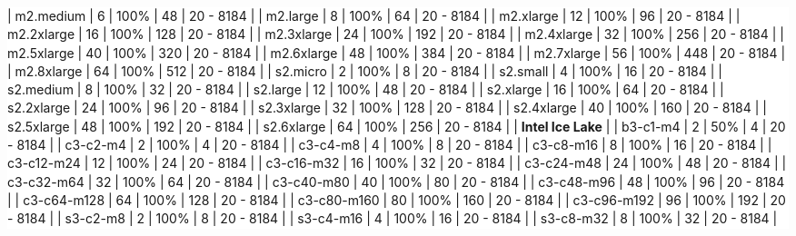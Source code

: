 | m2.medium         | 6              | 100%                   | 48      | 20 - 8184            |
| m2.large          | 8              | 100%                   | 64      | 20 - 8184            |
| m2.xlarge         | 12             | 100%                   | 96      | 20 - 8184            |
| m2.2xlarge        | 16             | 100%                   | 128     | 20 - 8184            |
| m2.3xlarge        | 24             | 100%                   | 192     | 20 - 8184            |
| m2.4xlarge        | 32             | 100%                   | 256     | 20 - 8184            |
| m2.5xlarge        | 40             | 100%                   | 320     | 20 - 8184            |
| m2.6xlarge        | 48             | 100%                   | 384     | 20 - 8184            |
| m2.7xlarge        | 56             | 100%                   | 448     | 20 - 8184            |
| m2.8xlarge        | 64             | 100%                   | 512     | 20 - 8184            |
| s2.micro          | 2              | 100%                   | 8       | 20 - 8184            |
| s2.small          | 4              | 100%                   | 16      | 20 - 8184            |
| s2.medium         | 8              | 100%                   | 32      | 20 - 8184            |
| s2.large          | 12             | 100%                   | 48      | 20 - 8184            |
| s2.xlarge         | 16             | 100%                   | 64      | 20 - 8184            |
| s2.2xlarge        | 24             | 100%                   | 96      | 20 - 8184            |
| s2.3xlarge        | 32             | 100%                   | 128     | 20 - 8184            |
| s2.4xlarge        | 40             | 100%                   | 160     | 20 - 8184            |
| s2.5xlarge        | 48             | 100%                   | 192     | 20 - 8184            |
| s2.6xlarge        | 64             | 100%                   | 256     | 20 - 8184            |
| **Intel Ice Lake**                                                                           |
|  b3-c1-m4         | 2              | 50%                    | 4       | 20 - 8184            |
|  c3-c2-m4         | 2              | 100%                   | 4       | 20 - 8184            |
|  c3-c4-m8         | 4              | 100%                   | 8       | 20 - 8184            |
|  c3-c8-m16        | 8              | 100%                   | 16      | 20 - 8184            |
|  c3-c12-m24       | 12             | 100%                   | 24      | 20 - 8184            |
|  c3-c16-m32       | 16             | 100%                   | 32      | 20 - 8184            |
|  c3-c24-m48       | 24             | 100%                   | 48      | 20 - 8184            |
|  c3-c32-m64       | 32             | 100%                   | 64      | 20 - 8184            |
|  c3-c40-m80       | 40             | 100%                   | 80      | 20 - 8184            |
|  c3-c48-m96       | 48             | 100%                   | 96      | 20 - 8184            |
|  c3-c64-m128      | 64             | 100%                   | 128     | 20 - 8184            |
|  c3-c80-m160      | 80             | 100%                   | 160     | 20 - 8184            |
|  c3-c96-m192      | 96             | 100%                   | 192     | 20 - 8184            |
|  s3-c2-m8         | 2              | 100%                   | 8       | 20 - 8184            |
|  s3-c4-m16        | 4              | 100%                   | 16      | 20 - 8184            |
|  s3-c8-m32        | 8              | 100%                   | 32      | 20 - 8184            |